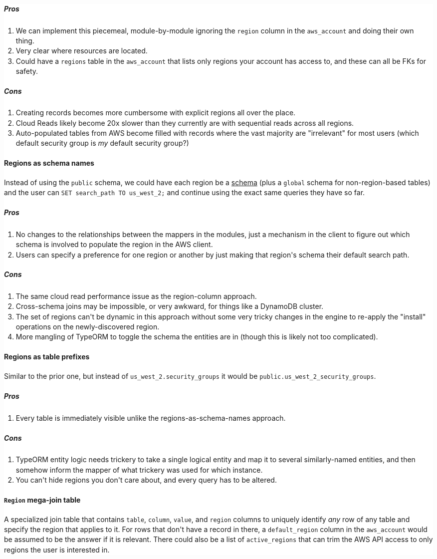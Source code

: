 ##### Pros

1. We can implement this piecemeal, module-by-module ignoring the `region` column in the `aws_account` and doing their own thing.
2. Very clear where resources are located.
3. Could have a `regions` table in the `aws_account` that lists only regions your account has access to, and these can all be FKs for safety.

##### Cons

1. Creating records becomes more cumbersome with explicit regions all over the place.
2. Cloud Reads likely become 20x slower than they currently are with sequential reads across all regions.
3. Auto-populated tables from AWS become filled with records where the vast majority are "irrelevant" for most users (which default security group is *my* default security group?)

#### Regions as schema names

Instead of using the `public` schema, we could have each region be a [schema](https://www.postgresql.org/docs/current/ddl-schemas.html) (plus a `global` schema for non-region-based tables) and the user can `SET search_path TO us_west_2;` and continue using the exact same queries they have so far.

##### Pros

1. No changes to the relationships between the mappers in the modules, just a mechanism in the client to figure out which schema is involved to populate the region in the AWS client.
2. Users can specify a preference for one region or another by just making that region's schema their default search path.

##### Cons

1. The same cloud read performance issue as the region-column approach.
2. Cross-schema joins may be impossible, or very awkward, for things like a DynamoDB cluster.
3. The set of regions can't be dynamic in this approach without some very tricky changes in the engine to re-apply the "install" operations on the newly-discovered region.
4. More mangling of TypeORM to toggle the schema the entities are in (though this is likely not too complicated).

#### Regions as table prefixes

Similar to the prior one, but instead of `us_west_2.security_groups` it would be `public.us_west_2_security_groups`.

##### Pros

1. Every table is immediately visible unlike the regions-as-schema-names approach.

##### Cons

1. TypeORM entity logic needs trickery to take a single logical entity and map it to several similarly-named entities, and then somehow inform the mapper of what trickery was used for which instance.
2. You can't hide regions you don't care about, and every query has to be altered.

#### `Region` mega-join table

A specialized join table that contains `table`, `column`, `value`, and `region` columns to uniquely identify *any* row of any table and specify the region that applies to it. For rows that don't have a record in there, a `default_region` column in the `aws_account` would be assumed to be the answer if it is relevant. There could also be a list of `active_regions` that can trim the AWS API access to only regions the user is interested in.
